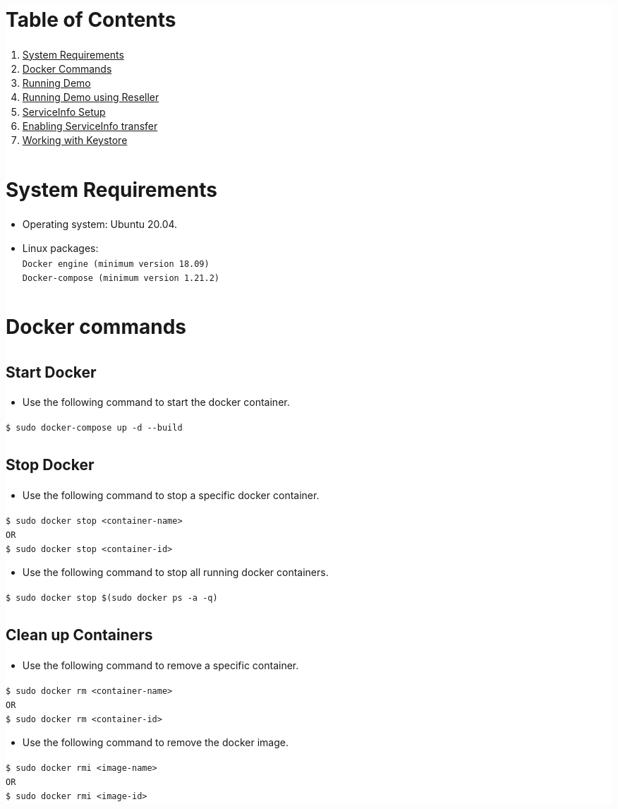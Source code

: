 # Table of Contents
1. [System Requirements](#system-requirements)
2. [Docker Commands](#docker-commands)
3. [Running Demo](#running-demo)
4. [Running Demo using Reseller](#running-demo-using-reseller)
5. [ServiceInfo Setup](#serviceinfo-setup-between-fdo-pri-http-java-device-sample-and-fdo-pri-owner-sample)
6. [Enabling ServiceInfo transfer](#enabling-serviceinfo-transfer)
7. [Working with Keystore](#working-with-keystore)

# System Requirements

* Operating system: Ubuntu 20.04.

*  Linux packages:<br/>
`Docker engine (minimum version 18.09)` <br/>
`Docker-compose (minimum version 1.21.2)`<br/>

# Docker commands

## Start Docker
* Use the following command to start the docker container.
```
$ sudo docker-compose up -d --build
```

## Stop Docker

* Use the following command to stop a specific docker container.
```
$ sudo docker stop <container-name>
OR
$ sudo docker stop <container-id>
```

* Use the following command to stop all running docker containers.
```
$ sudo docker stop $(sudo docker ps -a -q)
```

## Clean up Containers

* Use the following command to remove a specific container.
```
$ sudo docker rm <container-name>
OR
$ sudo docker rm <container-id>
```

* Use the following command to remove the docker image.
```
$ sudo docker rmi <image-name>
OR
$ sudo docker rmi <image-id>
```
